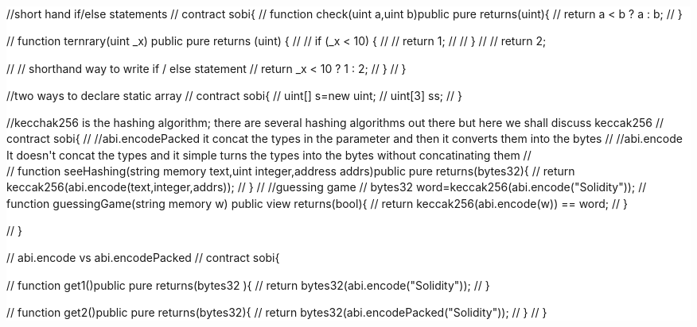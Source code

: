 //short hand if/else statements 
// contract sobi{
//     function check(uint a,uint b)public pure returns(uint){
//        return  a < b ? a : b;
//     }

//     function ternrary(uint _x) public pure returns (uint) {
//         // if (_x < 10) {
//         //     return 1;
//         // }
//         // return 2;

//         // shorthand way to write if / else statement
//         return _x < 10 ? 1 : 2;
//     }
// }
 
//two ways to declare static array 
//  contract sobi{
//       uint[] s=new uint[](3);
//       uint[3] ss;
//  }


//kecchak256 is the hashing algorithm; there are several hashing algorithms out there but here we shall discuss keccak256
// contract sobi{
//     //abi.encodePacked it concat the types in the parameter and then it converts them into the bytes 
//     //abi.encode It doesn't concat the types and it simple turns the types into the bytes without concatinating them 
//     
//    function seeHashing(string memory text,uint integer,address addrs)public pure returns(bytes32){
//          return keccak256(abi.encode(text,integer,addrs));
//     }
//     //guessing game
//     bytes32 word=keccak256(abi.encode("Solidity"));
//     function guessingGame(string memory w) public view returns(bool){
//        return keccak256(abi.encode(w)) == word;
//     }

// }


// abi.encode vs abi.encodePacked
// contract sobi{

//   function get1()public pure returns(bytes32 ){
//     return bytes32(abi.encode("Solidity"));
//   }

//   function get2()public pure returns(bytes32){
//     return bytes32(abi.encodePacked("Solidity"));
//   }
// }
